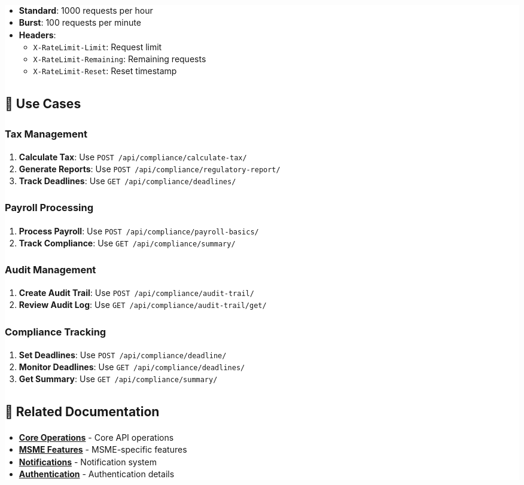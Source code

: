 - **Standard**: 1000 requests per hour
- **Burst**: 100 requests per minute
- **Headers**: 
  - `X-RateLimit-Limit`: Request limit
  - `X-RateLimit-Remaining`: Remaining requests
  - `X-RateLimit-Reset`: Reset timestamp

## 🎯 **Use Cases**

### **Tax Management**
1. **Calculate Tax**: Use `POST /api/compliance/calculate-tax/`
2. **Generate Reports**: Use `POST /api/compliance/regulatory-report/`
3. **Track Deadlines**: Use `GET /api/compliance/deadlines/`

### **Payroll Processing**
1. **Process Payroll**: Use `POST /api/compliance/payroll-basics/`
2. **Track Compliance**: Use `GET /api/compliance/summary/`

### **Audit Management**
1. **Create Audit Trail**: Use `POST /api/compliance/audit-trail/`
2. **Review Audit Log**: Use `GET /api/compliance/audit-trail/get/`

### **Compliance Tracking**
1. **Set Deadlines**: Use `POST /api/compliance/deadline/`
2. **Monitor Deadlines**: Use `GET /api/compliance/deadlines/`
3. **Get Summary**: Use `GET /api/compliance/summary/`

## 🔗 **Related Documentation**

- **[Core Operations](01_core_operations.md)** - Core API operations
- **[MSME Features](02_msme_features.md)** - MSME-specific features
- **[Notifications](06_notifications.md)** - Notification system
- **[Authentication](10_authentication.md)** - Authentication details 
